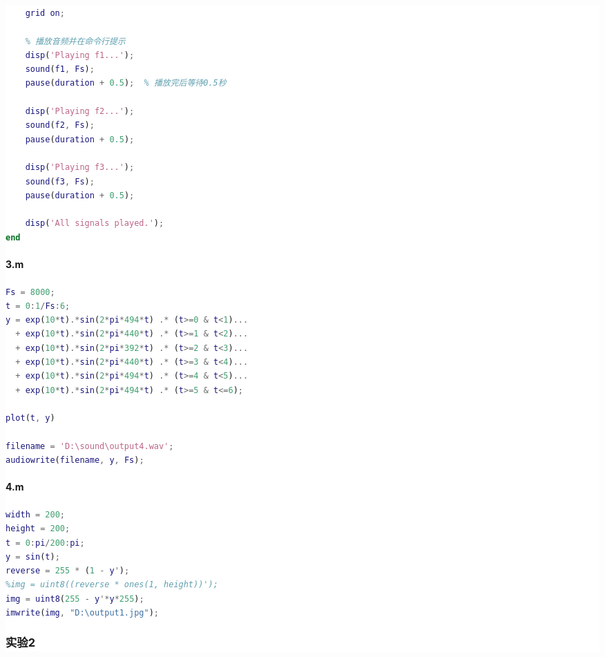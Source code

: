 ```matlab
    grid on;
    
    % 播放音频并在命令行提示
    disp('Playing f1...');
    sound(f1, Fs);
    pause(duration + 0.5);  % 播放完后等待0.5秒
    
    disp('Playing f2...');
    sound(f2, Fs);
    pause(duration + 0.5);
    
    disp('Playing f3...');
    sound(f3, Fs);
    pause(duration + 0.5);
    
    disp('All signals played.');
end

```

#### 3.m

```matlab
Fs = 8000;
t = 0:1/Fs:6;
y = exp(10*t).*sin(2*pi*494*t) .* (t>=0 & t<1)...
  + exp(10*t).*sin(2*pi*440*t) .* (t>=1 & t<2)...
  + exp(10*t).*sin(2*pi*392*t) .* (t>=2 & t<3)...
  + exp(10*t).*sin(2*pi*440*t) .* (t>=3 & t<4)...
  + exp(10*t).*sin(2*pi*494*t) .* (t>=4 & t<5)...
  + exp(10*t).*sin(2*pi*494*t) .* (t>=5 & t<=6);

plot(t, y)

filename = 'D:\sound\output4.wav';
audiowrite(filename, y, Fs);
```

#### 4.m

```matlab
width = 200;
height = 200;
t = 0:pi/200:pi;
y = sin(t);
reverse = 255 * (1 - y');
%img = uint8((reverse * ones(1, height))');
img = uint8(255 - y'*y*255);
imwrite(img, "D:\output1.jpg");

```

### 实验2
